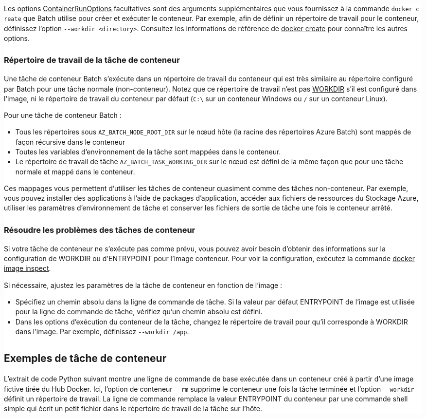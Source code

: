 Les options [ContainerRunOptions](/dotnet/api/microsoft.azure.batch.taskcontainersettings.containerrunoptions) facultatives sont des arguments supplémentaires que vous fournissez à la commande `docker create` que Batch utilise pour créer et exécuter le conteneur. Par exemple, afin de définir un répertoire de travail pour le conteneur, définissez l’option `--workdir <directory>`. Consultez les informations de référence de [docker create](https://docs.docker.com/engine/reference/commandline/create/) pour connaître les autres options.

### <a name="container-task-working-directory"></a>Répertoire de travail de la tâche de conteneur

Une tâche de conteneur Batch s’exécute dans un répertoire de travail du conteneur qui est très similaire au répertoire configuré par Batch pour une tâche normale (non-conteneur). Notez que ce répertoire de travail n’est pas [WORKDIR](https://docs.docker.com/engine/reference/builder/#workdir) s’il est configuré dans l’image, ni le répertoire de travail du conteneur par défaut (`C:\` sur un conteneur Windows ou `/` sur un conteneur Linux).

Pour une tâche de conteneur Batch :

- Tous les répertoires sous `AZ_BATCH_NODE_ROOT_DIR` sur le nœud hôte (la racine des répertoires Azure Batch) sont mappés de façon récursive dans le conteneur
- Toutes les variables d’environnement de la tâche sont mappées dans le conteneur.
- Le répertoire de travail de tâche `AZ_BATCH_TASK_WORKING_DIR` sur le nœud est défini de la même façon que pour une tâche normale et mappé dans le conteneur.

Ces mappages vous permettent d’utiliser les tâches de conteneur quasiment comme des tâches non-conteneur. Par exemple, vous pouvez installer des applications à l’aide de packages d’application, accéder aux fichiers de ressources du Stockage Azure, utiliser les paramètres d’environnement de tâche et conserver les fichiers de sortie de tâche une fois le conteneur arrêté.

### <a name="troubleshoot-container-tasks"></a>Résoudre les problèmes des tâches de conteneur

Si votre tâche de conteneur ne s’exécute pas comme prévu, vous pouvez avoir besoin d’obtenir des informations sur la configuration de WORKDIR ou d’ENTRYPOINT pour l’image conteneur. Pour voir la configuration, exécutez la commande [docker image inspect](https://docs.docker.com/engine/reference/commandline/image_inspect/).

Si nécessaire, ajustez les paramètres de la tâche de conteneur en fonction de l’image :

- Spécifiez un chemin absolu dans la ligne de commande de tâche. Si la valeur par défaut ENTRYPOINT de l’image est utilisée pour la ligne de commande de tâche, vérifiez qu’un chemin absolu est défini.
- Dans les options d’exécution du conteneur de la tâche, changez le répertoire de travail pour qu’il corresponde à WORKDIR dans l’image. Par exemple, définissez `--workdir /app`.

## <a name="container-task-examples"></a>Exemples de tâche de conteneur

L’extrait de code Python suivant montre une ligne de commande de base exécutée dans un conteneur créé à partir d’une image fictive tirée du Hub Docker. Ici, l’option de conteneur `--rm` supprime le conteneur une fois la tâche terminée et l’option `--workdir` définit un répertoire de travail. La ligne de commande remplace la valeur ENTRYPOINT du conteneur par une commande shell simple qui écrit un petit fichier dans le répertoire de travail de la tâche sur l’hôte.

